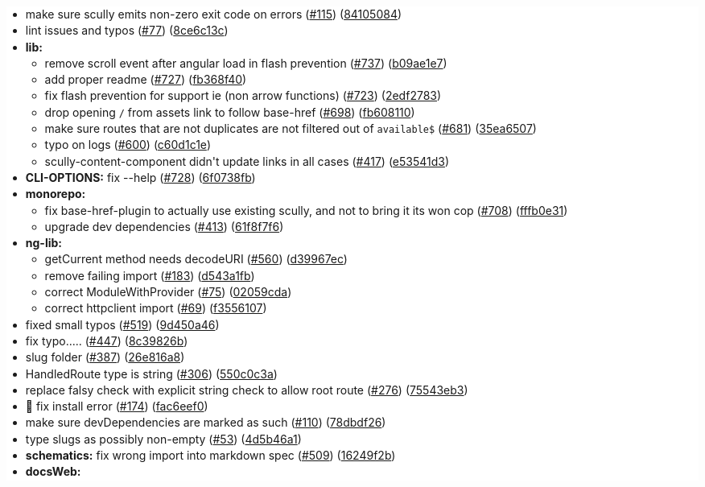  - make sure scully emits non-zero exit code on errors ([#115](https://github.com/scullyio/scully/pull/115)) ([84105084](https://github.com/scullyio/scully/commit/84105084b68602096bfe2761338835bca9b5a2dd))
  - lint issues and typos ([#77](https://github.com/scullyio/scully/pull/77)) ([8ce6c13c](https://github.com/scullyio/scully/commit/8ce6c13c06e07f0082a2d75936f232e03efb3a98))
- **lib:**
  - remove scroll event after angular load in flash prevention ([#737](https://github.com/scullyio/scully/pull/737)) ([b09ae1e7](https://github.com/scullyio/scully/commit/b09ae1e780f18ff908c4e3b01970fa7b7a2940ca))
  - add proper readme ([#727](https://github.com/scullyio/scully/pull/727)) ([fb368f40](https://github.com/scullyio/scully/commit/fb368f405c4dc6c4765ceb70f5b5168f39b12050))
  - fix flash prevention for support ie (non arrow functions) ([#723](https://github.com/scullyio/scully/pull/723)) ([2edf2783](https://github.com/scullyio/scully/commit/2edf27834abeb654cc3cc24be7de02a8c3a0d33b))
  - drop opening `/` from assets link to follow base-href ([#698](https://github.com/scullyio/scully/pull/698)) ([fb608110](https://github.com/scullyio/scully/commit/fb60811090e5f7d6ed50955f97a04d9e31336c1a))
  - make sure routes that are not duplicates are not filtered out of `available$` ([#681](https://github.com/scullyio/scully/pull/681)) ([35ea6507](https://github.com/scullyio/scully/commit/35ea6507ad74359f7dad10a1d332d262480f18dd))
  - typo on logs ([#600](https://github.com/scullyio/scully/pull/600)) ([c60d1c1e](https://github.com/scullyio/scully/commit/c60d1c1e1d295ba62adfae17d4ab42bf0df65551))
  - scully-content-component didn't update links in all cases ([#417](https://github.com/scullyio/scully/pull/417)) ([e53541d3](https://github.com/scullyio/scully/commit/e53541d32c19d3b4956c2a2a311c956e481daaa0))
- **CLI-OPTIONS:** fix --help ([#728](https://github.com/scullyio/scully/pull/728)) ([6f0738fb](https://github.com/scullyio/scully/commit/6f0738fba49759d49af4856b0df1f150ed07781c))
- **monorepo:**
  - fix base-href-plugin to actually use existing scully, and not to bring it its won cop ([#708](https://github.com/scullyio/scully/pull/708)) ([fffb0e31](https://github.com/scullyio/scully/commit/fffb0e3187a271a8175a6e36035bf09454816e07))
  - upgrade dev dependencies ([#413](https://github.com/scullyio/scully/pull/413)) ([61f8f7f6](https://github.com/scullyio/scully/commit/61f8f7f6bec5a8178408b01cb8ab50344c10e3a1))
- **ng-lib:**
  - getCurrent method needs decodeURI ([#560](https://github.com/scullyio/scully/pull/560)) ([d39967ec](https://github.com/scullyio/scully/commit/d39967ec84c19951bd8ceae9cca7ad29c692439a))
  - remove failing import ([#183](https://github.com/scullyio/scully/pull/183)) ([d543a1fb](https://github.com/scullyio/scully/commit/d543a1fbd4feda8968c0b1024ea207537cbca924))
  - correct ModuleWithProvider ([#75](https://github.com/scullyio/scully/pull/75)) ([02059cda](https://github.com/scullyio/scully/commit/02059cda3bde6a56ce3da36730299b7eddb24574))
  - correct httpclient import ([#69](https://github.com/scullyio/scully/pull/69)) ([f3556107](https://github.com/scullyio/scully/commit/f35561071fce8eb086f78348a88a925431846adc))
- fixed small typos ([#519](https://github.com/scullyio/scully/pull/519)) ([9d450a46](https://github.com/scullyio/scully/commit/9d450a4623e0cd991fbe78b5ebb03bee764dcb46))
- fix typo..... ([#447](https://github.com/scullyio/scully/pull/447)) ([8c39826b](https://github.com/scullyio/scully/commit/8c39826bdcb97f256e0c043d38a3a48b7d388a2e))
- slug folder ([#387](https://github.com/scullyio/scully/pull/387)) ([26e816a8](https://github.com/scullyio/scully/commit/26e816a8ec32a7e9492dedb2348c9d36303c4fc9))
- HandledRoute type is string ([#306](https://github.com/scullyio/scully/pull/306)) ([550c0c3a](https://github.com/scullyio/scully/commit/550c0c3a8b46a130a8b0cd9b336dc490ac7cc3a0))
- replace falsy check with explicit string check to allow root route ([#276](https://github.com/scullyio/scully/pull/276)) ([75543eb3](https://github.com/scullyio/scully/commit/75543eb3d41baa0f3fee9fe37c3745ebe85abf26))
- 🐛 fix install error ([#174](https://github.com/scullyio/scully/pull/174)) ([fac6eef0](https://github.com/scullyio/scully/commit/fac6eef0b551b36bced5ba38986433d023071a7a))
- make sure devDependencies are marked as such ([#110](https://github.com/scullyio/scully/pull/110)) ([78dbdf26](https://github.com/scullyio/scully/commit/78dbdf2657e1825b9d8b2f796bbafadbb87ddb85))
- type slugs as possibly non-empty ([#53](https://github.com/scullyio/scully/pull/53)) ([4d5b46a1](https://github.com/scullyio/scully/commit/4d5b46a1a2c3777975e2b71619e31e421502cddd))
- **schematics:** fix wrong import into markdown spec ([#509](https://github.com/scullyio/scully/pull/509)) ([16249f2b](https://github.com/scullyio/scully/commit/16249f2b54bcee9800c521071d64bd9c1d6f7ae3))
- **docsWeb:**
